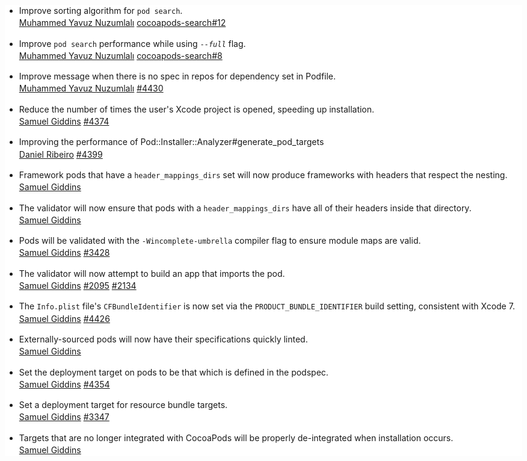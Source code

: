 * Improve sorting algorithm for `pod search`.  
  [Muhammed Yavuz Nuzumlalı](https://github.com/manuyavuz)
  [cocoapods-search#12](https://github.com/CocoaPods/cocoapods-search/issues/12)

* Improve `pod search` performance while using _`--full`_ flag.  
  [Muhammed Yavuz Nuzumlalı](https://github.com/manuyavuz)
  [cocoapods-search#8](https://github.com/CocoaPods/cocoapods-search/issues/8)

* Improve message when there is no spec in repos for dependency set in Podfile.  
  [Muhammed Yavuz Nuzumlalı](https://github.com/manuyavuz)
  [#4430](https://github.com/CocoaPods/CocoaPods/issues/4430)

* Reduce the number of times the user's Xcode project is opened, speeding up
  installation.  
  [Samuel Giddins](https://github.com/segiddins)
  [#4374](https://github.com/CocoaPods/CocoaPods/issues/4374)

* Improving the performance of Pod::Installer::Analyzer#generate_pod_targets  
  [Daniel Ribeiro](https://github.com/danielribeiro)
  [#4399](https://github.com/CocoaPods/CocoaPods/pull/4399)

* Framework pods that have a `header_mappings_dirs` set will now produce
  frameworks with headers that respect the nesting.  
  [Samuel Giddins](https://github.com/segiddins)

* The validator will now ensure that pods with a `header_mappings_dirs` have all
  of their headers inside that directory.  
  [Samuel Giddins](https://github.com/segiddins)

* Pods will be validated with the `-Wincomplete-umbrella` compiler flag to
  ensure module maps are valid.  
  [Samuel Giddins](https://github.com/segiddins)
  [#3428](https://github.com/CocoaPods/CocoaPods/issues/3428)

* The validator will now attempt to build an app that imports the pod.  
  [Samuel Giddins](https://github.com/segiddins)
  [#2095](https://github.com/CocoaPods/CocoaPods/issues/2095)
  [#2134](https://github.com/CocoaPods/CocoaPods/issues/2134)

* The `Info.plist` file's `CFBundleIdentifier` is now set via the
  `PRODUCT_BUNDLE_IDENTIFIER` build setting, consistent with Xcode 7.  
  [Samuel Giddins](https://github.com/segiddins)
  [#4426](https://github.com/CocoaPods/CocoaPods/issues/4426)

* Externally-sourced pods will now have their specifications quickly linted.  
  [Samuel Giddins](https://github.com/segiddins)

* Set the deployment target on pods to be that which is defined in the
  podspec.  
  [Samuel Giddins](https://github.com/segiddins)
  [#4354](https://github.com/CocoaPods/CocoaPods/issues/3454)

* Set a deployment target for resource bundle targets.  
  [Samuel Giddins](https://github.com/segiddins)
  [#3347](https://github.com/CocoaPods/CocoaPods/issues/3347)

* Targets that are no longer integrated with CocoaPods will be properly
  de-integrated when installation occurs.  
  [Samuel Giddins](https://github.com/segiddins)
